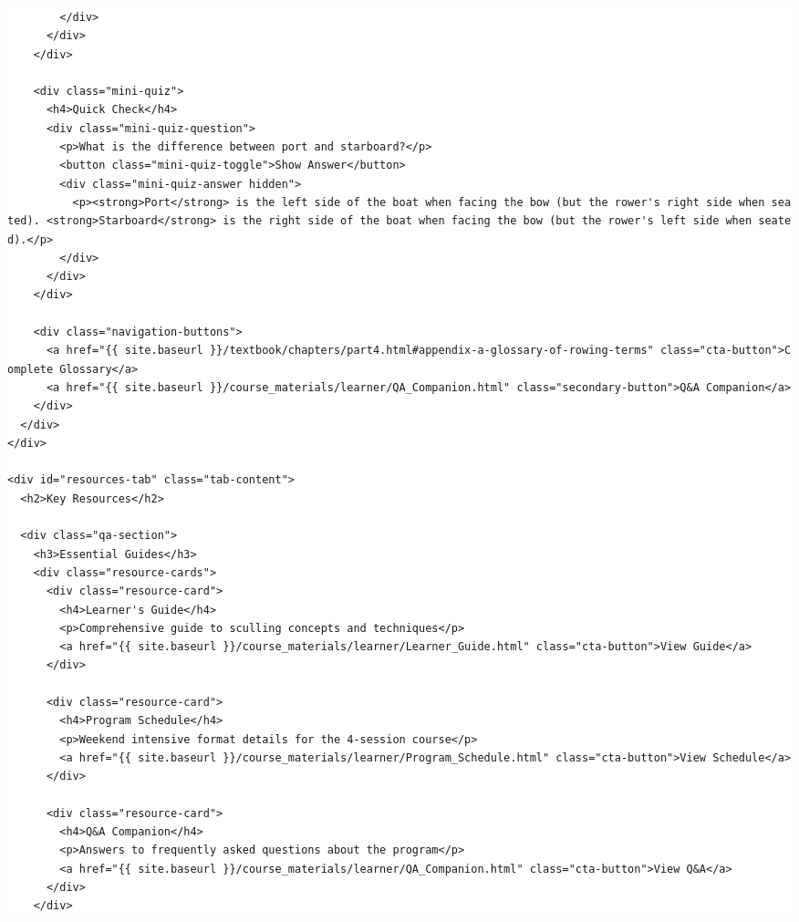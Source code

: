             </div>
          </div>
        </div>
        
        <div class="mini-quiz">
          <h4>Quick Check</h4>
          <div class="mini-quiz-question">
            <p>What is the difference between port and starboard?</p>
            <button class="mini-quiz-toggle">Show Answer</button>
            <div class="mini-quiz-answer hidden">
              <p><strong>Port</strong> is the left side of the boat when facing the bow (but the rower's right side when seated). <strong>Starboard</strong> is the right side of the boat when facing the bow (but the rower's left side when seated).</p>
            </div>
          </div>
        </div>
        
        <div class="navigation-buttons">
          <a href="{{ site.baseurl }}/textbook/chapters/part4.html#appendix-a-glossary-of-rowing-terms" class="cta-button">Complete Glossary</a>
          <a href="{{ site.baseurl }}/course_materials/learner/QA_Companion.html" class="secondary-button">Q&A Companion</a>
        </div>
      </div>
    </div>
    
    <div id="resources-tab" class="tab-content">
      <h2>Key Resources</h2>
      
      <div class="qa-section">
        <h3>Essential Guides</h3>
        <div class="resource-cards">
          <div class="resource-card">
            <h4>Learner's Guide</h4>
            <p>Comprehensive guide to sculling concepts and techniques</p>
            <a href="{{ site.baseurl }}/course_materials/learner/Learner_Guide.html" class="cta-button">View Guide</a>
          </div>
          
          <div class="resource-card">
            <h4>Program Schedule</h4>
            <p>Weekend intensive format details for the 4-session course</p>
            <a href="{{ site.baseurl }}/course_materials/learner/Program_Schedule.html" class="cta-button">View Schedule</a>
          </div>
          
          <div class="resource-card">
            <h4>Q&A Companion</h4>
            <p>Answers to frequently asked questions about the program</p>
            <a href="{{ site.baseurl }}/course_materials/learner/QA_Companion.html" class="cta-button">View Q&A</a>
          </div>
        </div>
        